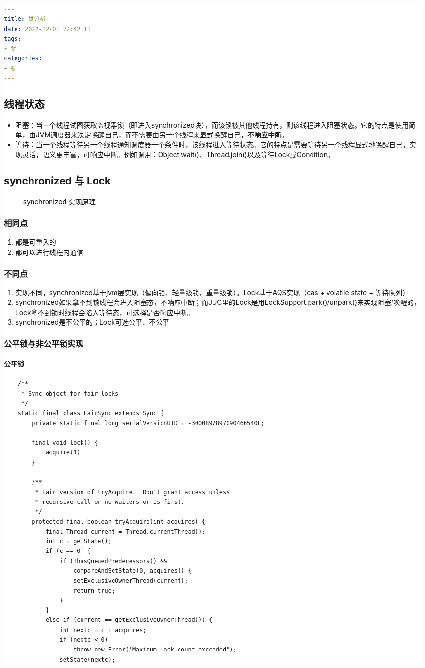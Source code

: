 ```yaml
---
title: 锁分析
date: 2022-12-01 22:42:11
tags:
- 锁
categories:
- 锁
---
```

## 线程状态
* 阻塞：当一个线程试图获取监视器锁（即进入synchronized块），而该锁被其他线程持有，则该线程进入阻塞状态。它的特点是使用简单，由JVM调度器来决定唤醒自己，而不需要由另一个线程来显式唤醒自己，**不响应中断**。
* 等待：当一个线程等待另一个线程通知调度器一个条件时，该线程进入等待状态。它的特点是需要等待另一个线程显式地唤醒自己，实现灵活，语义更丰富，可响应中断。例如调用：Object.wait()、Thread.join()以及等待Lock或Condition。

## synchronized 与 Lock
> [synchronized 实现原理](https://www.cnblogs.com/wuqinglong/p/9945618.html)
### 相同点
1. 都是可重入的
2. 都可以进行线程内通信

### 不同点
1. 实现不同，synchronized基于jvm层实现（偏向锁、轻量级锁，重量级锁）。Lock基于AQS实现（cas + volatile state + 等待队列）
2. synchronized如果拿不到锁线程会进入阻塞态，不响应中断；而JUC里的Lock是用LockSupport.park()/unpark()来实现阻塞/唤醒的，Lock拿不到锁时线程会陷入等待态，可选择是否响应中断。
3. synchronized是不公平的；Lock可选公平、不公平

### 公平锁与非公平锁实现
#### 公平锁
```azure
    /**
     * Sync object for fair locks
     */
    static final class FairSync extends Sync {
        private static final long serialVersionUID = -3000897897090466540L;

        final void lock() {
            acquire(1);
        }

        /**
         * Fair version of tryAcquire.  Don't grant access unless
         * recursive call or no waiters or is first.
         */
        protected final boolean tryAcquire(int acquires) {
            final Thread current = Thread.currentThread();
            int c = getState();
            if (c == 0) {
                if (!hasQueuedPredecessors() &&
                    compareAndSetState(0, acquires)) {
                    setExclusiveOwnerThread(current);
                    return true;
                }
            }
            else if (current == getExclusiveOwnerThread()) {
                int nextc = c + acquires;
                if (nextc < 0)
                    throw new Error("Maximum lock count exceeded");
                setState(nextc);
```